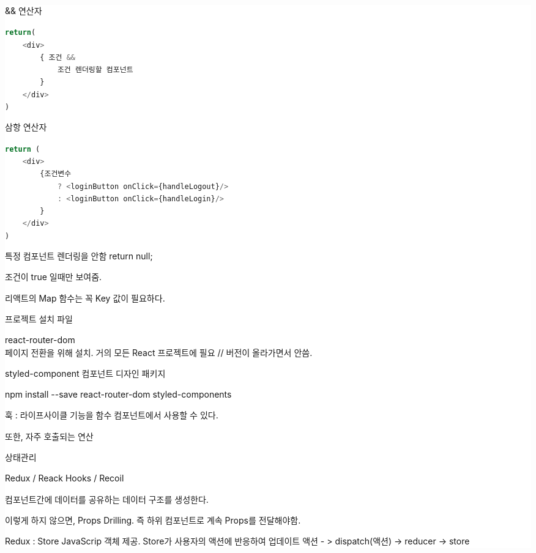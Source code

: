 
&& 연산자
```js
return(
    <div>
        { 조건 &&    
            조건 렌더링할 컴포넌트   
        }   
    </div>
)
```

삼항 연산자
```js
return (
    <div>
		{조건변수
			? <loginButton onClick={handleLogout}/>
			: <loginButton onClick={handleLogin}/>
		}
	</div>
)
```

특정 컴포넌트 렌더링을 안함
return null;


조건이 true 일때만 보여줌.

리액트의 Map 함수는 꼭 Key 값이 필요하다.



프로젝트 설치 파일

react-router-dom  
페이지 전환을 위해 설치.
거의 모든 React 프로젝트에 필요 // 버전이 올라가면서 안씀.

styled-component
컴포넌트 디자인 패키지 

npm install --save react-router-dom styled-components

훅 : 라이프사이클 기능을 함수 컴포넌트에서 사용할 수 있다.

또한, 자주 호출되는 연산




상태관리

Redux / Reack Hooks / Recoil

컴포넌트간에 데이터를 공유하는 데이터 구조를 생성한다.

이렇게 하지 않으면,  Props Drilling. 즉 하위 컴포넌트로 계속 Props를 전달해야함.


Redux : Store JavaScrip 객체 제공.
Store가 사용자의 액션에 반응하여 업데이트
액션 - > dispatch(액션) -> reducer -> store

